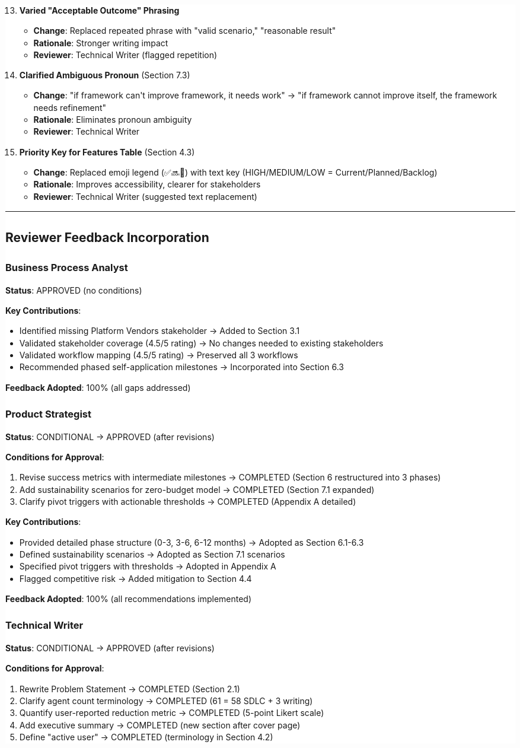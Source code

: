13. **Varied "Acceptable Outcome" Phrasing**
    - **Change**: Replaced repeated phrase with "valid scenario," "reasonable result"
    - **Rationale**: Stronger writing impact
    - **Reviewer**: Technical Writer (flagged repetition)

14. **Clarified Ambiguous Pronoun** (Section 7.3)
    - **Change**: "if framework can't improve framework, it needs work" → "if framework cannot improve itself, the framework needs refinement"
    - **Rationale**: Eliminates pronoun ambiguity
    - **Reviewer**: Technical Writer

15. **Priority Key for Features Table** (Section 4.3)
    - **Change**: Replaced emoji legend (✅🔜🔄) with text key (HIGH/MEDIUM/LOW = Current/Planned/Backlog)
    - **Rationale**: Improves accessibility, clearer for stakeholders
    - **Reviewer**: Technical Writer (suggested text replacement)

---

## Reviewer Feedback Incorporation

### Business Process Analyst

**Status**: APPROVED (no conditions)

**Key Contributions**:
- Identified missing Platform Vendors stakeholder → Added to Section 3.1
- Validated stakeholder coverage (4.5/5 rating) → No changes needed to existing stakeholders
- Validated workflow mapping (4.5/5 rating) → Preserved all 3 workflows
- Recommended phased self-application milestones → Incorporated into Section 6.3

**Feedback Adopted**: 100% (all gaps addressed)

### Product Strategist

**Status**: CONDITIONAL → APPROVED (after revisions)

**Conditions for Approval**:
1. Revise success metrics with intermediate milestones → COMPLETED (Section 6 restructured into 3 phases)
2. Add sustainability scenarios for zero-budget model → COMPLETED (Section 7.1 expanded)
3. Clarify pivot triggers with actionable thresholds → COMPLETED (Appendix A detailed)

**Key Contributions**:
- Provided detailed phase structure (0-3, 3-6, 6-12 months) → Adopted as Section 6.1-6.3
- Defined sustainability scenarios → Adopted as Section 7.1 scenarios
- Specified pivot triggers with thresholds → Adopted in Appendix A
- Flagged competitive risk → Added mitigation to Section 4.4

**Feedback Adopted**: 100% (all recommendations implemented)

### Technical Writer

**Status**: CONDITIONAL → APPROVED (after revisions)

**Conditions for Approval**:
1. Rewrite Problem Statement → COMPLETED (Section 2.1)
2. Clarify agent count terminology → COMPLETED (61 = 58 SDLC + 3 writing)
3. Quantify user-reported reduction metric → COMPLETED (5-point Likert scale)
4. Add executive summary → COMPLETED (new section after cover page)
5. Define "active user" → COMPLETED (terminology in Section 4.2)
